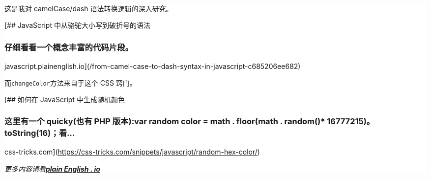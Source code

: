 这是我对 camelCase/dash 语法转换逻辑的深入研究。

[](/from-camel-case-to-dash-syntax-in-javascript-c685206ee682) [## JavaScript 中从骆驼大小写到破折号的语法

### 仔细看看一个概念丰富的代码片段。

javascript.plainenglish.io](/from-camel-case-to-dash-syntax-in-javascript-c685206ee682) 

而`changeColor`方法来自于这个 CSS 窍门。

[](https://css-tricks.com/snippets/javascript/random-hex-color/) [## 如何在 JavaScript 中生成随机颜色

### 这里有一个 quicky(也有 PHP 版本):var random color = math . floor(math . random()* 16777215)。toString(16)；看…

css-tricks.com](https://css-tricks.com/snippets/javascript/random-hex-color/) 

*更多内容请看*[***plain English . io***](http://plainenglish.io/)